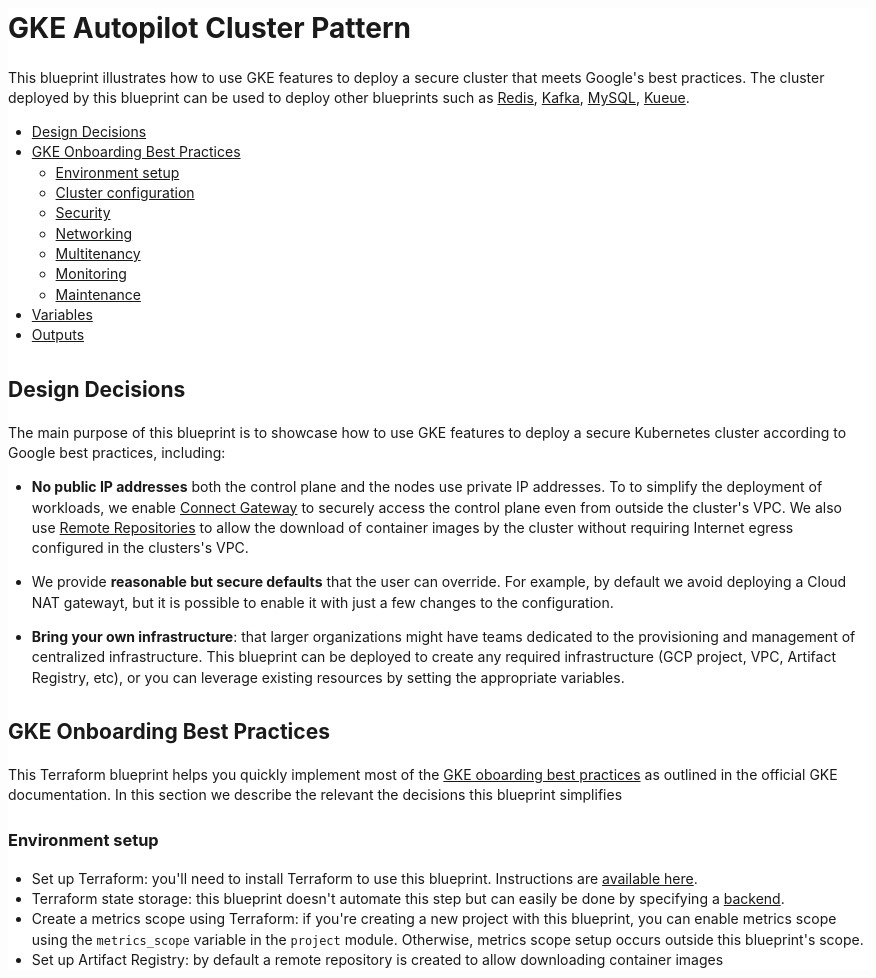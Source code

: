 # GKE Autopilot Cluster Pattern

This blueprint illustrates how to use GKE features to deploy a secure cluster that meets Google's best practices. The cluster deployed by this blueprint can be used to deploy other blueprints such as [Redis](../redis-cluster), [Kafka](../kafka), [MySQL](../mysql), [Kueue](../batch).


- [Design Decisions](#design-decisions)
- [GKE Onboarding Best Practices](#gke-onboarding-best-practices)
  - [Environment setup](#environment-setup)
  - [Cluster configuration](#cluster-configuration)
  - [Security](#security)
  - [Networking](#networking)
  - [Multitenancy](#multitenancy)
  - [Monitoring](#monitoring)
  - [Maintenance](#maintenance)
- [Variables](#variables)
- [Outputs](#outputs)


## Design Decisions

The main purpose of this blueprint is to showcase how to use  GKE features to deploy a secure Kubernetes cluster according to Google best practices, including:

- **No public IP addresses** both the control plane and the nodes use private IP addresses. To to simplify the deployment of workloads, we enable [Connect Gateway](https://cloud.google.com/anthos/multicluster-management/gateway) to securely access the control plane even from outside the cluster's VPC. We also use [Remote Repositories](https://cloud.google.com/artifact-registry/docs/repositories/remote-overview) to allow the download of container images by the cluster without requiring Internet egress configured in the clusters's VPC.

- We provide **reasonable but secure defaults** that the user can override. For example, by default we avoid deploying a Cloud NAT gatewayt, but it is possible to enable it with just a few changes to the configuration.

- **Bring your own infrastructure**: that larger organizations might have teams dedicated to the provisioning and management of centralized infrastructure. This blueprint can be deployed to create any required infrastructure (GCP project, VPC, Artifact Registry, etc), or you can leverage existing resources by setting the appropriate variables.

## GKE Onboarding Best Practices

This Terraform blueprint helps you quickly implement most of the [GKE oboarding best practices](https://cloud.google.com/kubernetes-engine/docs/best-practices/onboarding#set-up-terraform) as outlined in the official GKE documentation. In this section we describe the relevant the decisions this blueprint simplifies


### Environment setup
- Set up Terraform: you'll need to install Terraform to use this blueprint. Instructions are [available here](https://registry.terraform.io/providers/hashicorp/google/latest/docs/guides/getting_started).
- Terraform state storage: this blueprint doesn't automate this step but can easily be done by specifying a [backend](https://developer.hashicorp.com/terraform/language/settings/backends/gcs).
- Create a metrics scope using Terraform: if you're creating a new project with this blueprint, you can enable metrics scope using the `metrics_scope` variable in the `project` module. Otherwise, metrics scope setup occurs outside this blueprint's scope.
- Set up Artifact Registry: by default a remote repository is created to allow downloading container images
